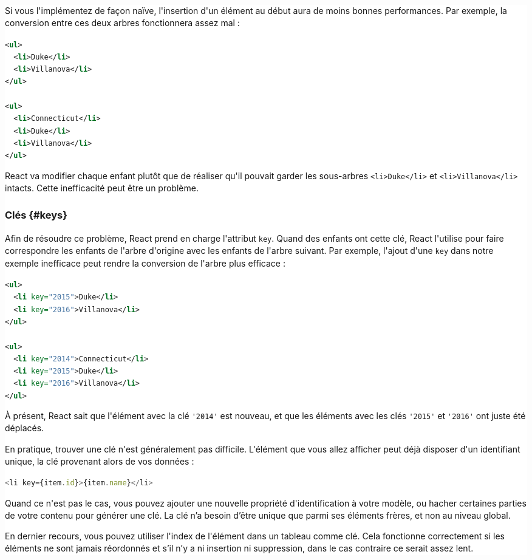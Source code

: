 Si vous l'implémentez de façon naïve, l'insertion d'un élément au début aura de moins bonnes performances. Par exemple, la conversion entre ces deux arbres fonctionnera assez mal :

```xml
<ul>
  <li>Duke</li>
  <li>Villanova</li>
</ul>

<ul>
  <li>Connecticut</li>
  <li>Duke</li>
  <li>Villanova</li>
</ul>
```

React va modifier chaque enfant plutôt que de réaliser qu'il pouvait garder les sous-arbres `<li>Duke</li>` et `<li>Villanova</li>` intacts. Cette inefficacité peut être un problème.

### Clés {#keys}

Afin de résoudre ce problème, React prend en charge l'attribut `key`. Quand des enfants ont cette clé, React l'utilise pour faire correspondre les enfants de l'arbre d'origine avec les enfants de l'arbre suivant. Par exemple, l'ajout d'une `key` dans notre exemple inefficace peut rendre la conversion de l'arbre plus efficace :

```xml
<ul>
  <li key="2015">Duke</li>
  <li key="2016">Villanova</li>
</ul>

<ul>
  <li key="2014">Connecticut</li>
  <li key="2015">Duke</li>
  <li key="2016">Villanova</li>
</ul>
```

À présent, React sait que l'élément avec la clé `'2014'` est nouveau, et que les éléments avec les clés `'2015'` et `'2016'` ont juste été déplacés.

En pratique, trouver une clé n'est généralement pas difficile. L'élément que vous allez afficher peut déjà disposer d'un identifiant unique, la clé provenant alors de vos données :

```js
<li key={item.id}>{item.name}</li>
```

Quand ce n'est pas le cas, vous pouvez ajouter une nouvelle propriété d'identification à votre modèle, ou hacher certaines parties de votre contenu pour générer une clé. La clé n’a besoin d’être unique que parmi ses éléments frères, et non au niveau global.

En dernier recours, vous pouvez utiliser l'index de l'élément dans un tableau comme clé. Cela fonctionne correctement si les éléments ne sont jamais réordonnés et s’il n’y a ni insertion ni suppression, dans le cas contraire ce serait assez lent.

